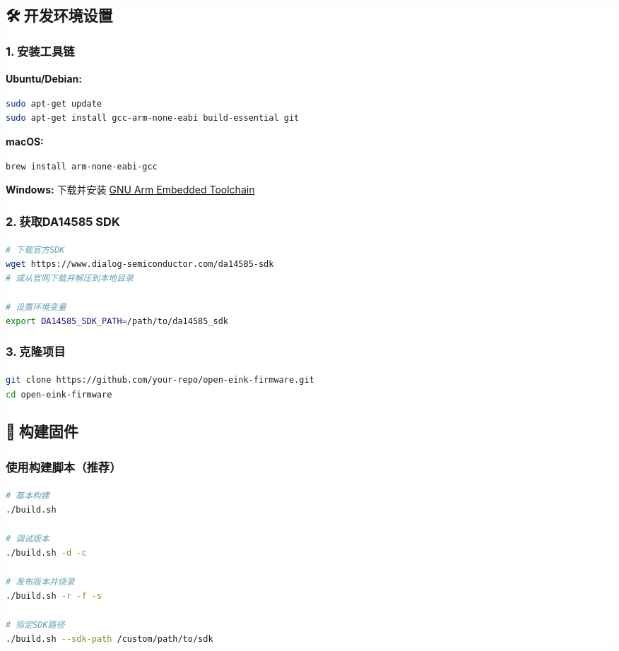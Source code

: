## 🛠️ 开发环境设置

### 1. 安装工具链

**Ubuntu/Debian:**
```bash
sudo apt-get update
sudo apt-get install gcc-arm-none-eabi build-essential git
```

**macOS:**
```bash
brew install arm-none-eabi-gcc
```

**Windows:**
下载并安装 [GNU Arm Embedded Toolchain](https://developer.arm.com/tools-and-software/open-source-software/developer-tools/gnu-toolchain/gnu-rm)

### 2. 获取DA14585 SDK

```bash
# 下载官方SDK
wget https://www.dialog-semiconductor.com/da14585-sdk
# 或从官网下载并解压到本地目录

# 设置环境变量
export DA14585_SDK_PATH=/path/to/da14585_sdk
```

### 3. 克隆项目

```bash
git clone https://github.com/your-repo/open-eink-firmware.git
cd open-eink-firmware
```

## 🔨 构建固件

### 使用构建脚本（推荐）

```bash
# 基本构建
./build.sh

# 调试版本
./build.sh -d -c

# 发布版本并烧录
./build.sh -r -f -s

# 指定SDK路径
./build.sh --sdk-path /custom/path/to/sdk
```
